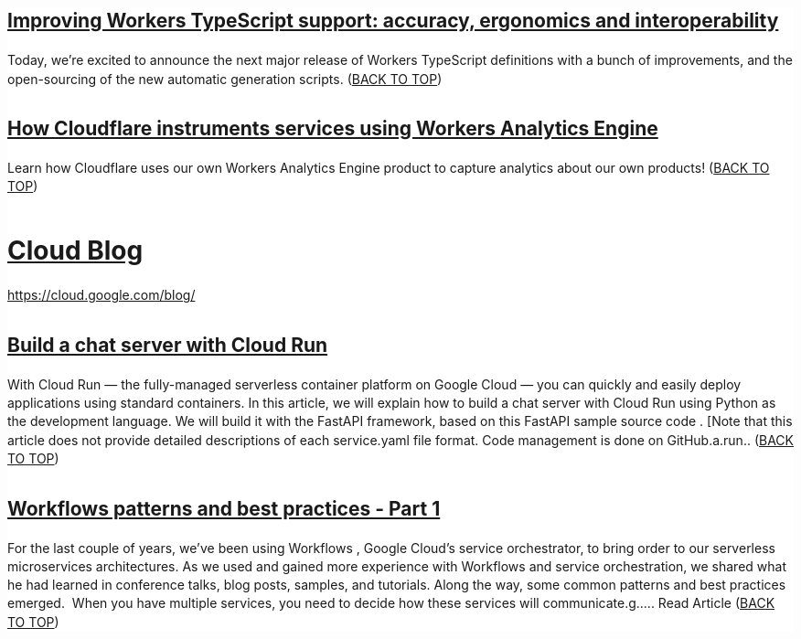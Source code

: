 ## [Improving Workers TypeScript support: accuracy, ergonomics and interoperability](https://blog.cloudflare.com/improving-workers-types/)


Today, we’re excited to announce the next major release of Workers TypeScript definitions with a bunch of improvements, and the open-sourcing of the new automatic generation scripts.
 ([BACK TO TOP](#toc_ca5fab889bad180b9ff9991831b60756))


<a name="bda7812dfb6695fad2fb27b877ef588a" />

## [How Cloudflare instruments services using Workers Analytics Engine](https://blog.cloudflare.com/using-analytics-engine-to-improve-analytics-engine/)


Learn how Cloudflare uses our own Workers Analytics Engine product to capture analytics about our own products!
 ([BACK TO TOP](#toc_bda7812dfb6695fad2fb27b877ef588a))



<a name="111e6092ae6eeedad967d3c38298f117" />

# [Cloud Blog](https://cloud.google.com/blog/)

https://cloud.google.com/blog/



<a name="eae1e9459db52adcd258028fa3b89b0e" />

## [Build a chat server with Cloud Run](https://cloud.google.com/blog/topics/developers-practitioners/build-chat-server-cloud-run/)


With Cloud Run — the fully-managed serverless container platform on Google Cloud — you can quickly and easily deploy applications using standard containers. In this article, we will explain how to build a chat server with Cloud Run using Python as the development language. We will build it with the FastAPI framework, based on this FastAPI sample source code . [Note that this article does not provide detailed descriptions of each service.yaml file format. Code management is done on GitHub.a.run..
 ([BACK TO TOP](#toc_eae1e9459db52adcd258028fa3b89b0e))


<a name="2b7867889809e65a7984e117a0a1e42a" />

## [Workflows patterns and best practices - Part 1](https://cloud.google.com/blog/topics/developers-practitioners/workflows-patterns-and-best-practices-part-1/)


For the last couple of years, we’ve been using Workflows , Google Cloud’s service orchestrator, to bring order to our serverless microservices architectures. As we used and gained more experience with Workflows and service orchestration, we shared what he had learned in conference talks, blog posts, samples, and tutorials. Along the way, some common patterns and best practices emerged.  When you have multiple services, you need to decide how these services will communicate.g..... Read Article
 ([BACK TO TOP](#toc_2b7867889809e65a7984e117a0a1e42a))
